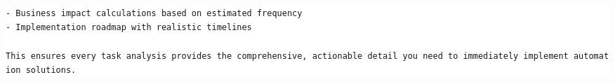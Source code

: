 ```
- Business impact calculations based on estimated frequency
- Implementation roadmap with realistic timelines

This ensures every task analysis provides the comprehensive, actionable detail you need to immediately implement automation solutions. 